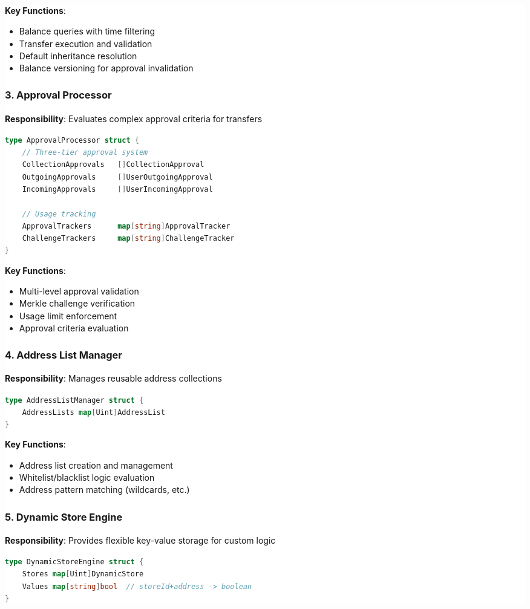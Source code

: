 **Key Functions**:

-   Balance queries with time filtering
-   Transfer execution and validation
-   Default inheritance resolution
-   Balance versioning for approval invalidation

### 3. Approval Processor

**Responsibility**: Evaluates complex approval criteria for transfers

```go
type ApprovalProcessor struct {
    // Three-tier approval system
    CollectionApprovals   []CollectionApproval
    OutgoingApprovals     []UserOutgoingApproval
    IncomingApprovals     []UserIncomingApproval

    // Usage tracking
    ApprovalTrackers      map[string]ApprovalTracker
    ChallengeTrackers     map[string]ChallengeTracker
}
```

**Key Functions**:

-   Multi-level approval validation
-   Merkle challenge verification
-   Usage limit enforcement
-   Approval criteria evaluation

### 4. Address List Manager

**Responsibility**: Manages reusable address collections

```go
type AddressListManager struct {
    AddressLists map[Uint]AddressList
}
```

**Key Functions**:

-   Address list creation and management
-   Whitelist/blacklist logic evaluation
-   Address pattern matching (wildcards, etc.)

### 5. Dynamic Store Engine

**Responsibility**: Provides flexible key-value storage for custom logic

```go
type DynamicStoreEngine struct {
    Stores map[Uint]DynamicStore
    Values map[string]bool  // storeId+address -> boolean
}
```
